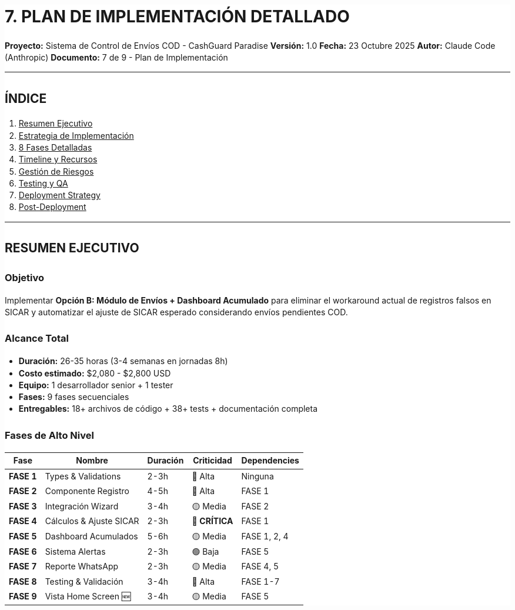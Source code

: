# 7. PLAN DE IMPLEMENTACIÓN DETALLADO

**Proyecto:** Sistema de Control de Envíos COD - CashGuard Paradise
**Versión:** 1.0
**Fecha:** 23 Octubre 2025
**Autor:** Claude Code (Anthropic)
**Documento:** 7 de 9 - Plan de Implementación

---

## ÍNDICE

1. [Resumen Ejecutivo](#resumen-ejecutivo)
2. [Estrategia de Implementación](#estrategia-de-implementacion)
3. [8 Fases Detalladas](#8-fases-detalladas)
4. [Timeline y Recursos](#timeline-y-recursos)
5. [Gestión de Riesgos](#gestion-de-riesgos)
6. [Testing y QA](#testing-y-qa)
7. [Deployment Strategy](#deployment-strategy)
8. [Post-Deployment](#post-deployment)

---

## RESUMEN EJECUTIVO

### Objetivo
Implementar **Opción B: Módulo de Envíos + Dashboard Acumulado** para eliminar el workaround actual de registros falsos en SICAR y automatizar el ajuste de SICAR esperado considerando envíos pendientes COD.

### Alcance Total
- **Duración:** 26-35 horas (3-4 semanas en jornadas 8h)
- **Costo estimado:** $2,080 - $2,800 USD
- **Equipo:** 1 desarrollador senior + 1 tester
- **Fases:** 9 fases secuenciales
- **Entregables:** 18+ archivos de código + 38+ tests + documentación completa

### Fases de Alto Nivel

| Fase | Nombre | Duración | Criticidad | Dependencies |
|------|--------|----------|------------|--------------|
| **FASE 1** | Types & Validations | 2-3h | 🔴 Alta | Ninguna |
| **FASE 2** | Componente Registro | 4-5h | 🔴 Alta | FASE 1 |
| **FASE 3** | Integración Wizard | 3-4h | 🟡 Media | FASE 2 |
| **FASE 4** | Cálculos & Ajuste SICAR | 2-3h | 🔴 **CRÍTICA** | FASE 1 |
| **FASE 5** | Dashboard Acumulados | 5-6h | 🟡 Media | FASE 1, 2, 4 |
| **FASE 6** | Sistema Alertas | 2-3h | 🟢 Baja | FASE 5 |
| **FASE 7** | Reporte WhatsApp | 2-3h | 🟡 Media | FASE 4, 5 |
| **FASE 8** | Testing & Validación | 3-4h | 🔴 Alta | FASE 1-7 |
| **FASE 9** | Vista Home Screen 🆕 | 3-4h | 🟡 Media | FASE 5 |
